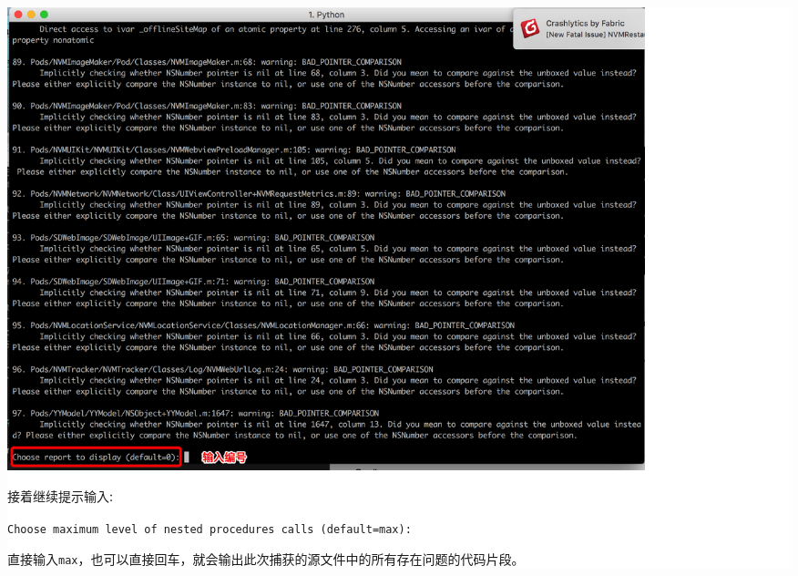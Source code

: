 <img src="./infer10.png" alt="图1.1" title="图1.1" width="700"/>

接着继续提示输入:

```
Choose maximum level of nested procedures calls (default=max):
```

直接输入`max`，也可以直接回车，就会输出此次捕获的源文件中的所有存在问题的代码片段。

